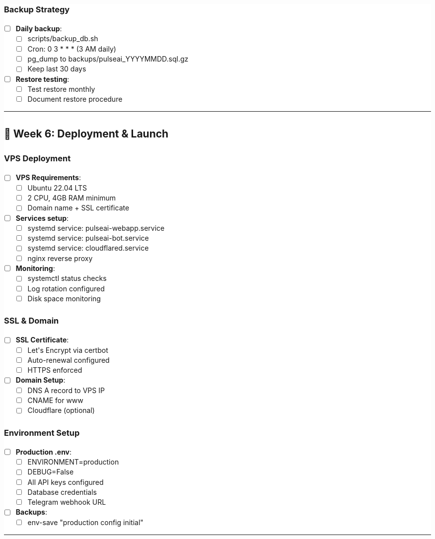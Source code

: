 ### Backup Strategy
- [ ] **Daily backup**:
  - [ ] scripts/backup_db.sh
  - [ ] Cron: 0 3 * * * (3 AM daily)
  - [ ] pg_dump to backups/pulseai_YYYYMMDD.sql.gz
  - [ ] Keep last 30 days
- [ ] **Restore testing**:
  - [ ] Test restore monthly
  - [ ] Document restore procedure

---

## 🚀 Week 6: Deployment & Launch

### VPS Deployment
- [ ] **VPS Requirements**:
  - [ ] Ubuntu 22.04 LTS
  - [ ] 2 CPU, 4GB RAM minimum
  - [ ] Domain name + SSL certificate
- [ ] **Services setup**:
  - [ ] systemd service: pulseai-webapp.service
  - [ ] systemd service: pulseai-bot.service
  - [ ] systemd service: cloudflared.service
  - [ ] nginx reverse proxy
- [ ] **Monitoring**:
  - [ ] systemctl status checks
  - [ ] Log rotation configured
  - [ ] Disk space monitoring

### SSL & Domain
- [ ] **SSL Certificate**:
  - [ ] Let's Encrypt via certbot
  - [ ] Auto-renewal configured
  - [ ] HTTPS enforced
- [ ] **Domain Setup**:
  - [ ] DNS A record to VPS IP
  - [ ] CNAME for www
  - [ ] Cloudflare (optional)

### Environment Setup
- [ ] **Production .env**:
  - [ ] ENVIRONMENT=production
  - [ ] DEBUG=False
  - [ ] All API keys configured
  - [ ] Database credentials
  - [ ] Telegram webhook URL
- [ ] **Backups**:
  - [ ] env-save "production config initial"

---
